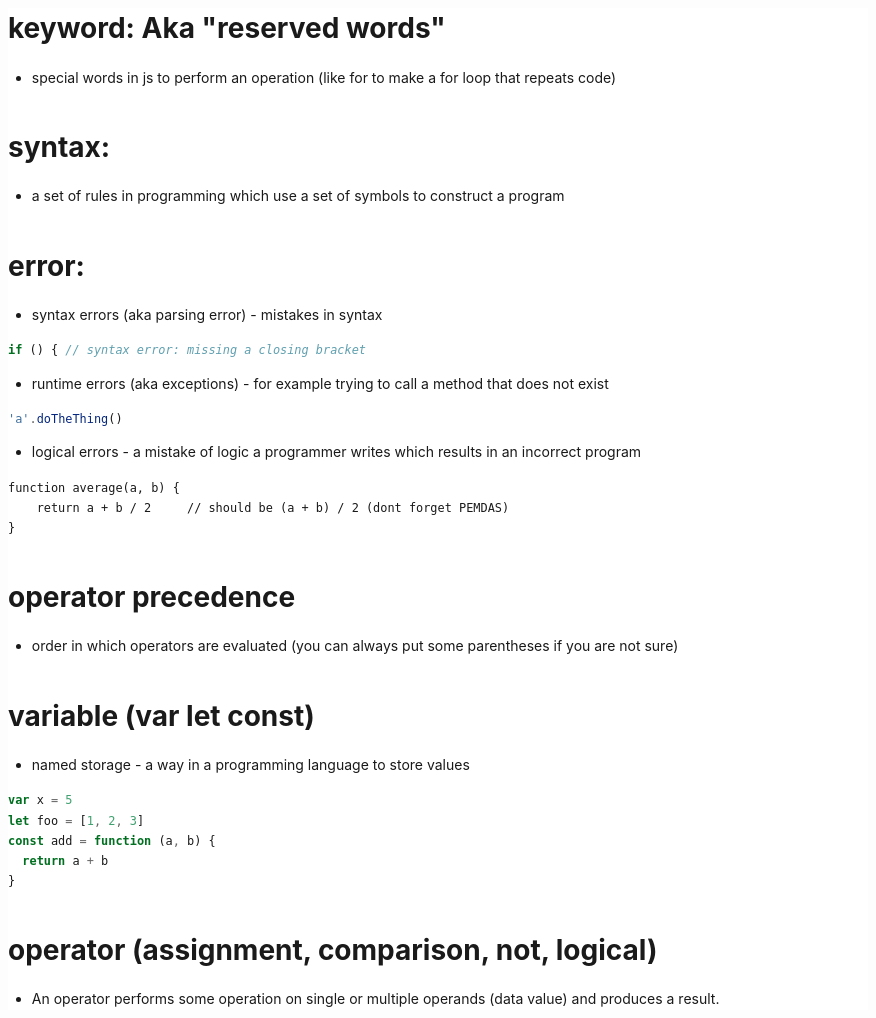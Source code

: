 # keyword: Aka "reserved words"

- special words in js to perform an operation (like for to make a for loop that repeats code)

# syntax:

- a set of rules in programming which use a set of symbols to construct a program

# error:

- syntax errors (aka parsing error) - mistakes in syntax

```js
if () { // syntax error: missing a closing bracket
```

- runtime errors (aka exceptions) - for example trying to call a method that does not exist

```js
'a'.doTheThing()
```

- logical errors - a mistake of logic a programmer writes which results in an incorrect program

```
function average(a, b) {
    return a + b / 2     // should be (a + b) / 2 (dont forget PEMDAS)
}
```

# operator precedence

- order in which operators are evaluated (you can always put some parentheses if you are not sure)

# variable (var let const)

- named storage - a way in a programming language to store values

```js
var x = 5
let foo = [1, 2, 3]
const add = function (a, b) {
  return a + b
}
```

# operator (assignment, comparison, not, logical)

- An operator performs some operation on single or multiple operands (data value) and produces a result.

